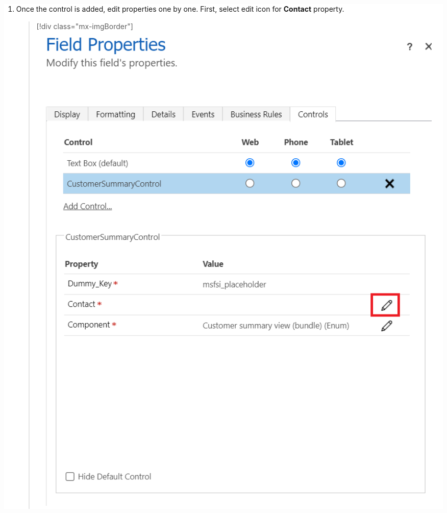 1. Once the control is added, edit properties one by one. First, select edit icon for **Contact** property.

	> [!div class="mx-imgBorder"]
	> [![Screenshot of the edit contact button.](../media/edit-contact.png)](../media/edit-contact.png#lightbox)
